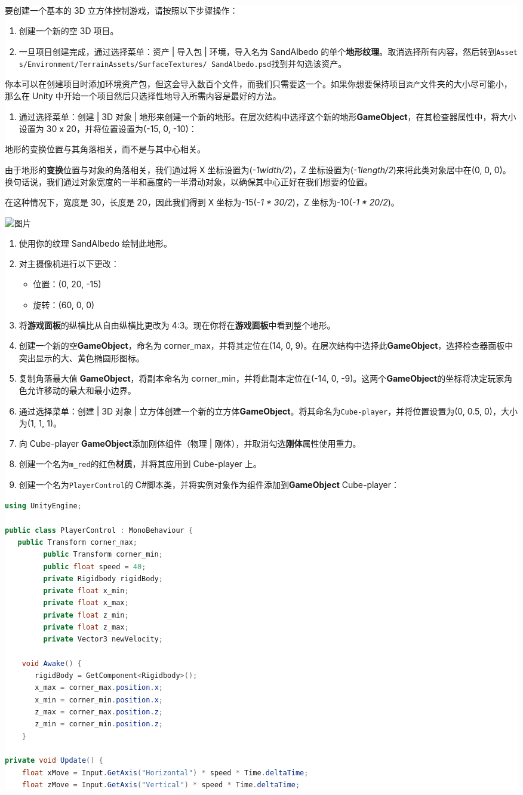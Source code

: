 要创建一个基本的 3D 立方体控制游戏，请按照以下步骤操作：

1.  创建一个新的空 3D 项目。

1.  一旦项目创建完成，通过选择菜单：资产 | 导入包 | 环境，导入名为 SandAlbedo 的单个**地形纹理**。取消选择所有内容，然后转到`Assets/Environment/TerrainAssets/SurfaceTextures/ SandAlbedo.psd`找到并勾选该资产。

你本可以在创建项目时添加环境资产包，但这会导入数百个文件，而我们只需要这一个。如果你想要保持项目`资产`文件夹的大小尽可能小，那么在 Unity 中开始一个项目然后只选择性地导入所需内容是最好的方法。

1.  通过选择菜单：创建 | 3D 对象 | 地形来创建一个新的地形。在层次结构中选择这个新的地形**GameObject**，在其检查器属性中，将大小设置为 30 x 20，并将位置设置为(-15, 0, -10)：

地形的变换位置与其角落相关，而不是与其中心相关。

由于地形的**变换**位置与对象的角落相关，我们通过将 X 坐标设置为(*-1width/2*)，Z 坐标设置为(*-1length/2*)来将此类对象居中在(0, 0, 0)。换句话说，我们通过对象宽度的一半和高度的一半滑动对象，以确保其中心正好在我们想要的位置。

在这种情况下，宽度是 30，长度是 20，因此我们得到 X 坐标为-15(*-1 * 30/2*)，Z 坐标为-10(*-1 * 20/2*)。

![图片](img/ece021ed-d3b8-40d2-8ac5-7edd13f44a9e.png)

1.  使用你的纹理 SandAlbedo 绘制此地形。

1.  对主摄像机进行以下更改：

    +   位置：(0, 20, -15)

    +   旋转：(60, 0, 0)

1.  将**游戏面板**的纵横比从自由纵横比更改为 4:3。现在你将在**游戏面板**中看到整个地形。

1.  创建一个新的空**GameObject**，命名为 corner_max，并将其定位在(14, 0, 9)。在层次结构中选择此**GameObject**，选择检查器面板中突出显示的大、黄色椭圆形图标。

1.  复制角落最大值 **GameObject**，将副本命名为 corner_min，并将此副本定位在(-14, 0, -9)。这两个**GameObject**的坐标将决定玩家角色允许移动的最大和最小边界。

1.  通过选择菜单：创建 | 3D 对象 | 立方体创建一个新的立方体**GameObject**。将其命名为`Cube-player`，并将位置设置为(0, 0.5, 0)，大小为(1, 1, 1)。

1.  向 Cube-player **GameObject**添加刚体组件（物理 | 刚体），并取消勾选**刚体**属性使用重力。

1.  创建一个名为`m_red`的红色**材质**，并将其应用到 Cube-player 上。

1.  创建一个名为`PlayerControl`的 C#脚本类，并将实例对象作为组件添加到**GameObject** Cube-player：

```cs
using UnityEngine;

public class PlayerControl : MonoBehaviour {
   public Transform corner_max;
         public Transform corner_min;
         public float speed = 40;
         private Rigidbody rigidBody;
         private float x_min;
         private float x_max;
         private float z_min;
         private float z_max;
         private Vector3 newVelocity;

    void Awake() {
       rigidBody = GetComponent<Rigidbody>();
       x_max = corner_max.position.x;
       x_min = corner_min.position.x;
       z_max = corner_max.position.z;
       z_min = corner_min.position.z;
    }

private void Update() {
    float xMove = Input.GetAxis("Horizontal") * speed * Time.deltaTime;
    float zMove = Input.GetAxis("Vertical") * speed * Time.deltaTime;
```